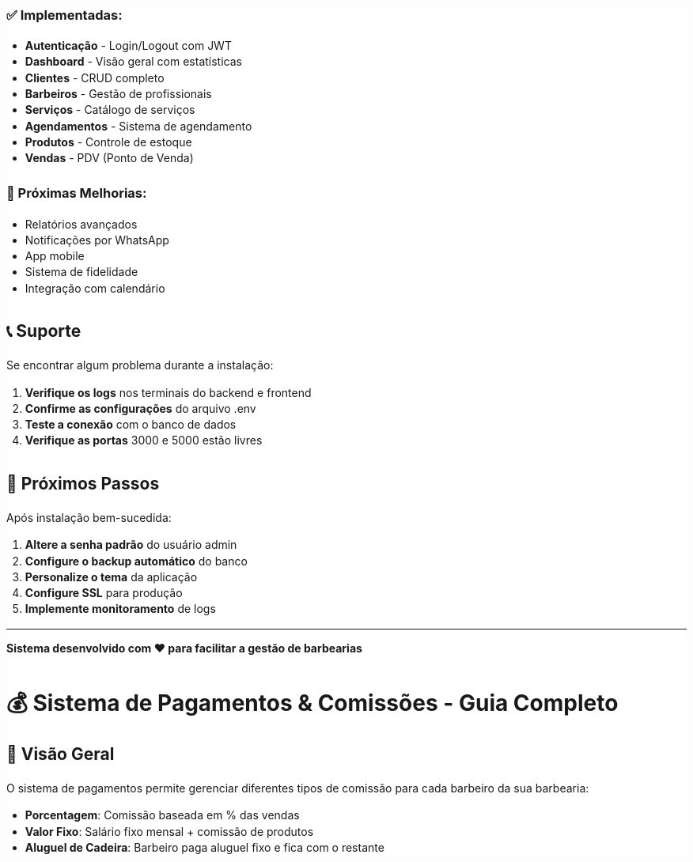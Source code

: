 ### ✅ Implementadas:
- **Autenticação** - Login/Logout com JWT
- **Dashboard** - Visão geral com estatísticas
- **Clientes** - CRUD completo
- **Barbeiros** - Gestão de profissionais
- **Serviços** - Catálogo de serviços
- **Agendamentos** - Sistema de agendamento
- **Produtos** - Controle de estoque
- **Vendas** - PDV (Ponto de Venda)

### 🔄 Próximas Melhorias:
- Relatórios avançados
- Notificações por WhatsApp
- App mobile
- Sistema de fidelidade
- Integração com calendário

## 📞 Suporte

Se encontrar algum problema durante a instalação:

1. **Verifique os logs** nos terminais do backend e frontend
2. **Confirme as configurações** do arquivo .env
3. **Teste a conexão** com o banco de dados
4. **Verifique as portas** 3000 e 5000 estão livres

## 🎯 Próximos Passos

Após instalação bem-sucedida:

1. **Altere a senha padrão** do usuário admin
2. **Configure o backup automático** do banco
3. **Personalize o tema** da aplicação
4. **Configure SSL** para produção
5. **Implemente monitoramento** de logs

---

**Sistema desenvolvido com ❤️ para facilitar a gestão de barbearias**





# 💰 Sistema de Pagamentos & Comissões - Guia Completo

## 🎯 Visão Geral

O sistema de pagamentos permite gerenciar diferentes tipos de comissão para cada barbeiro da sua barbearia:

- **Porcentagem**: Comissão baseada em % das vendas
- **Valor Fixo**: Salário fixo mensal + comissão de produtos
- **Aluguel de Cadeira**: Barbeiro paga aluguel fixo e fica com o restante
